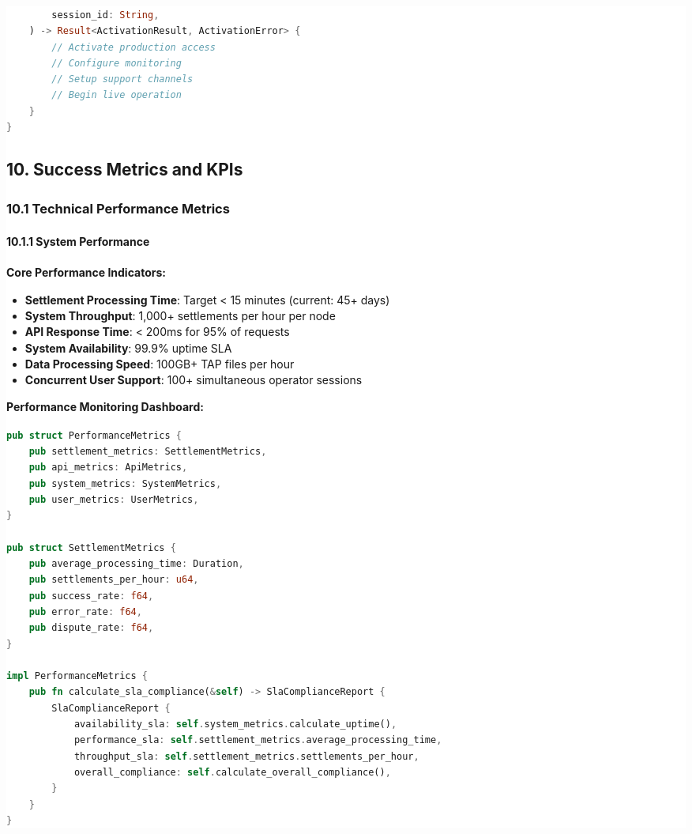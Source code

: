 ```rust
        session_id: String,
    ) -> Result<ActivationResult, ActivationError> {
        // Activate production access
        // Configure monitoring
        // Setup support channels
        // Begin live operation
    }
}
```

## 10. Success Metrics and KPIs

### 10.1 Technical Performance Metrics

#### 10.1.1 System Performance

**Core Performance Indicators:**
- **Settlement Processing Time**: Target < 15 minutes (current: 45+ days)
- **System Throughput**: 1,000+ settlements per hour per node
- **API Response Time**: < 200ms for 95% of requests
- **System Availability**: 99.9% uptime SLA
- **Data Processing Speed**: 100GB+ TAP files per hour
- **Concurrent User Support**: 100+ simultaneous operator sessions

**Performance Monitoring Dashboard:**
```rust
pub struct PerformanceMetrics {
    pub settlement_metrics: SettlementMetrics,
    pub api_metrics: ApiMetrics,
    pub system_metrics: SystemMetrics,
    pub user_metrics: UserMetrics,
}

pub struct SettlementMetrics {
    pub average_processing_time: Duration,
    pub settlements_per_hour: u64,
    pub success_rate: f64,
    pub error_rate: f64,
    pub dispute_rate: f64,
}

impl PerformanceMetrics {
    pub fn calculate_sla_compliance(&self) -> SlaComplianceReport {
        SlaComplianceReport {
            availability_sla: self.system_metrics.calculate_uptime(),
            performance_sla: self.settlement_metrics.average_processing_time,
            throughput_sla: self.settlement_metrics.settlements_per_hour,
            overall_compliance: self.calculate_overall_compliance(),
        }
    }
}
```
